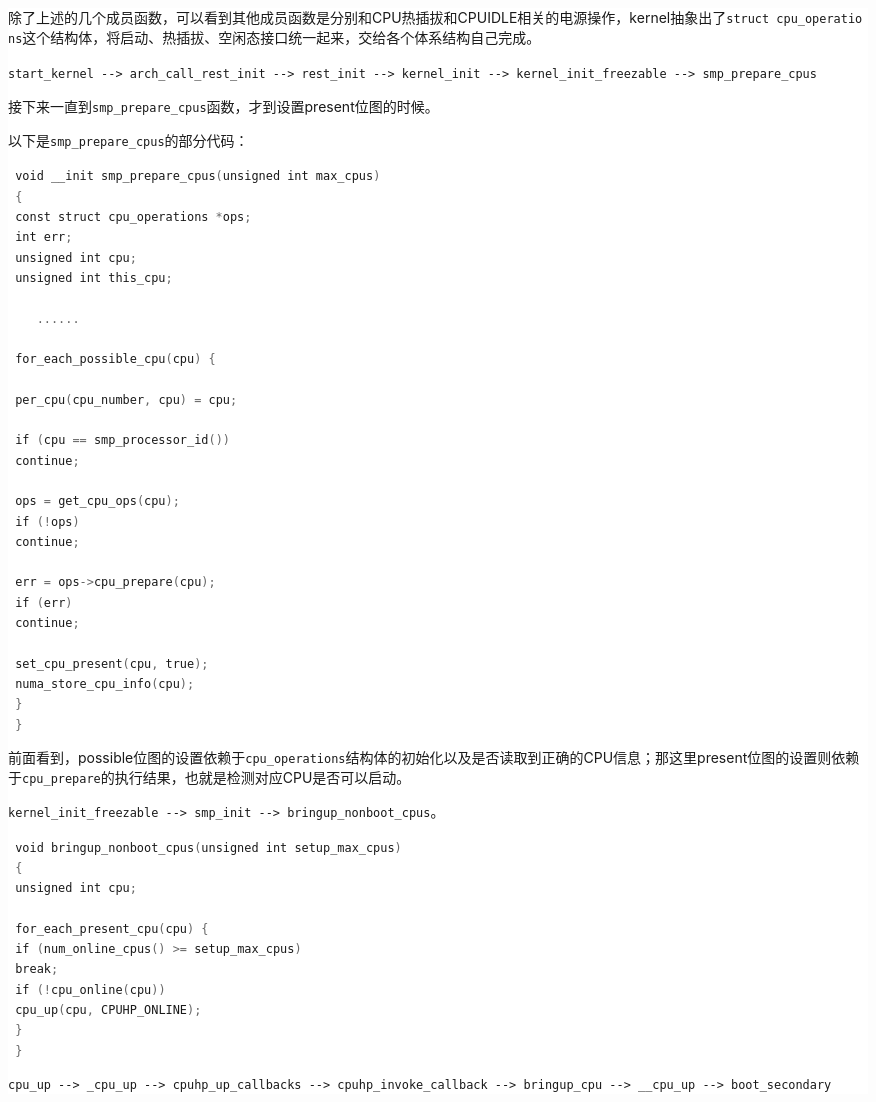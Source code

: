 除了上述的几个成员函数，可以看到其他成员函数是分别和CPU热插拔和CPUIDLE相关的电源操作，kernel抽象出了`struct cpu_operations`这个结构体，将启动、热插拔、空闲态接口统一起来，交给各个体系结构自己完成。

`start_kernel --> arch_call_rest_init --> rest_init --> kernel_init --> kernel_init_freezable --> smp_prepare_cpus`

接下来一直到`smp_prepare_cpus`函数，才到设置present位图的时候。

以下是`smp_prepare_cpus`的部分代码：
```cpp
 void __init smp_prepare_cpus(unsigned int max_cpus)  
 {  
 const struct cpu_operations *ops;  
 int err;  
 unsigned int cpu;  
 unsigned int this_cpu;  
   
    ......  
   
 for_each_possible_cpu(cpu) {  
   
 per_cpu(cpu_number, cpu) = cpu;  
   
 if (cpu == smp_processor_id())  
 continue;  
   
 ops = get_cpu_ops(cpu);  
 if (!ops)  
 continue;  
   
 err = ops->cpu_prepare(cpu);  
 if (err)  
 continue;  
   
 set_cpu_present(cpu, true);  
 numa_store_cpu_info(cpu);  
 }  
 }
```
前面看到，possible位图的设置依赖于`cpu_operations`结构体的初始化以及是否读取到正确的CPU信息；那这里present位图的设置则依赖于`cpu_prepare`的执行结果，也就是检测对应CPU是否可以启动。

`kernel_init_freezable --> smp_init --> bringup_nonboot_cpus`。
```cpp
 void bringup_nonboot_cpus(unsigned int setup_max_cpus)  
 {  
 unsigned int cpu;  
   
 for_each_present_cpu(cpu) {  
 if (num_online_cpus() >= setup_max_cpus)  
 break;  
 if (!cpu_online(cpu))  
 cpu_up(cpu, CPUHP_ONLINE);  
 }  
 }
```
`cpu_up --> _cpu_up --> cpuhp_up_callbacks --> cpuhp_invoke_callback --> bringup_cpu --> __cpu_up --> boot_secondary`
